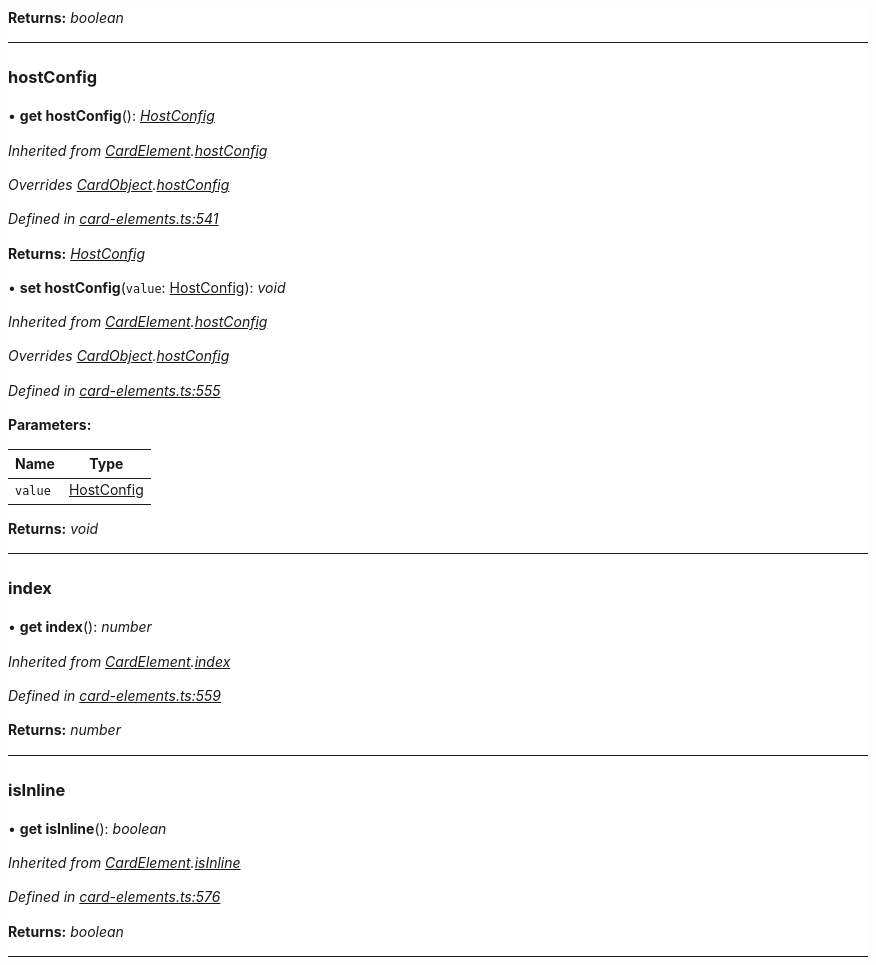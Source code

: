 **Returns:** *boolean*

___

###  hostConfig

• **get hostConfig**(): *[HostConfig](hostconfig.md)*

*Inherited from [CardElement](cardelement.md).[hostConfig](cardelement.md#hostconfig)*

*Overrides [CardObject](cardobject.md).[hostConfig](cardobject.md#hostconfig)*

*Defined in [card-elements.ts:541](https://github.com/microsoft/AdaptiveCards/blob/899191664/source/nodejs/adaptivecards/src/card-elements.ts#L541)*

**Returns:** *[HostConfig](hostconfig.md)*

• **set hostConfig**(`value`: [HostConfig](hostconfig.md)): *void*

*Inherited from [CardElement](cardelement.md).[hostConfig](cardelement.md#hostconfig)*

*Overrides [CardObject](cardobject.md).[hostConfig](cardobject.md#hostconfig)*

*Defined in [card-elements.ts:555](https://github.com/microsoft/AdaptiveCards/blob/899191664/source/nodejs/adaptivecards/src/card-elements.ts#L555)*

**Parameters:**

Name | Type |
------ | ------ |
`value` | [HostConfig](hostconfig.md) |

**Returns:** *void*

___

###  index

• **get index**(): *number*

*Inherited from [CardElement](cardelement.md).[index](cardelement.md#index)*

*Defined in [card-elements.ts:559](https://github.com/microsoft/AdaptiveCards/blob/899191664/source/nodejs/adaptivecards/src/card-elements.ts#L559)*

**Returns:** *number*

___

###  isInline

• **get isInline**(): *boolean*

*Inherited from [CardElement](cardelement.md).[isInline](cardelement.md#isinline)*

*Defined in [card-elements.ts:576](https://github.com/microsoft/AdaptiveCards/blob/899191664/source/nodejs/adaptivecards/src/card-elements.ts#L576)*

**Returns:** *boolean*

___
